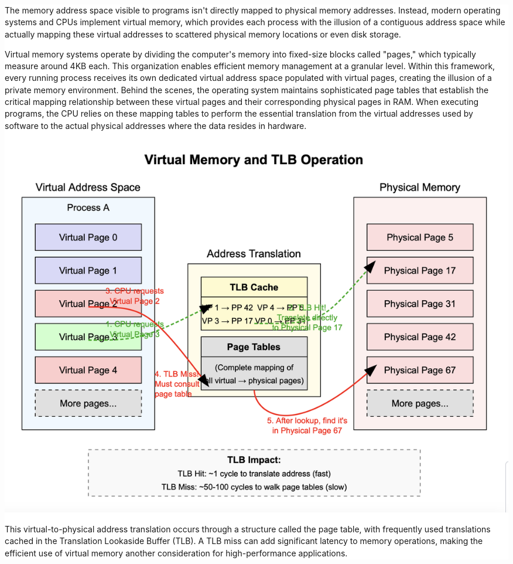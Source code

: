 The memory address space visible to programs isn't directly mapped to physical memory addresses. Instead, modern operating systems and CPUs implement virtual memory, which provides each process with the illusion of a contiguous address space while actually mapping these virtual addresses to scattered physical memory locations or even disk storage.

Virtual memory systems operate by dividing the computer's memory into fixed-size blocks called "pages," which typically measure around 4KB each. This organization enables efficient memory management at a granular level. Within this framework, every running process receives its own dedicated virtual address space populated with virtual pages, creating the illusion of a private memory environment. Behind the scenes, the operating system maintains sophisticated page tables that establish the critical mapping relationship between these virtual pages and their corresponding physical pages in RAM. When executing programs, the CPU relies on these mapping tables to perform the essential translation from the virtual addresses used by software to the actual physical addresses where the data resides in hardware.

![Virtual Memory and TLB](images/virtual-memory-tlb.png)

This virtual-to-physical address translation occurs through a structure called the page table, with frequently used translations cached in the Translation Lookaside Buffer (TLB). A TLB miss can add significant latency to memory operations, making the efficient use of virtual memory another consideration for high-performance applications.

